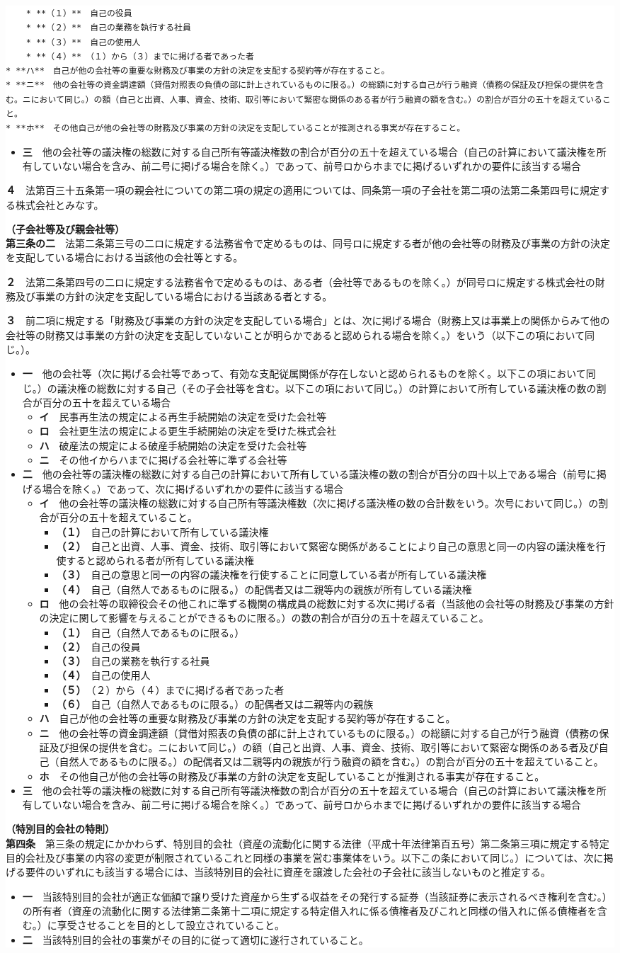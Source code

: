 		* **（１）**　自己の役員  
		* **（２）**　自己の業務を執行する社員  
		* **（３）**　自己の使用人  
		* **（４）**　（１）から（３）までに掲げる者であった者  
	* **ハ**　自己が他の会社等の重要な財務及び事業の方針の決定を支配する契約等が存在すること。  
	* **ニ**　他の会社等の資金調達額（貸借対照表の負債の部に計上されているものに限る。）の総額に対する自己が行う融資（債務の保証及び担保の提供を含む。ニにおいて同じ。）の額（自己と出資、人事、資金、技術、取引等において緊密な関係のある者が行う融資の額を含む。）の割合が百分の五十を超えていること。  
	* **ホ**　その他自己が他の会社等の財務及び事業の方針の決定を支配していることが推測される事実が存在すること。  
* **三**　他の会社等の議決権の総数に対する自己所有等議決権数の割合が百分の五十を超えている場合（自己の計算において議決権を所有していない場合を含み、前二号に掲げる場合を除く。）であって、前号ロからホまでに掲げるいずれかの要件に該当する場合  
  
**４**　法第百三十五条第一項の親会社についての第二項の規定の適用については、同条第一項の子会社を第二項の法第二条第四号に規定する株式会社とみなす。  
  
**（子会社等及び親会社等）**  
**第三条の二**　法第二条第三号の二ロに規定する法務省令で定めるものは、同号ロに規定する者が他の会社等の財務及び事業の方針の決定を支配している場合における当該他の会社等とする。  
  
**２**　法第二条第四号の二ロに規定する法務省令で定めるものは、ある者（会社等であるものを除く。）が同号ロに規定する株式会社の財務及び事業の方針の決定を支配している場合における当該ある者とする。  
  
**３**　前二項に規定する「財務及び事業の方針の決定を支配している場合」とは、次に掲げる場合（財務上又は事業上の関係からみて他の会社等の財務又は事業の方針の決定を支配していないことが明らかであると認められる場合を除く。）をいう（以下この項において同じ。）。  
* **一**　他の会社等（次に掲げる会社等であって、有効な支配従属関係が存在しないと認められるものを除く。以下この項において同じ。）の議決権の総数に対する自己（その子会社等を含む。以下この項において同じ。）の計算において所有している議決権の数の割合が百分の五十を超えている場合  
	* **イ**　民事再生法の規定による再生手続開始の決定を受けた会社等  
	* **ロ**　会社更生法の規定による更生手続開始の決定を受けた株式会社  
	* **ハ**　破産法の規定による破産手続開始の決定を受けた会社等  
	* **ニ**　その他イからハまでに掲げる会社等に準ずる会社等  
* **二**　他の会社等の議決権の総数に対する自己の計算において所有している議決権の数の割合が百分の四十以上である場合（前号に掲げる場合を除く。）であって、次に掲げるいずれかの要件に該当する場合  
	* **イ**　他の会社等の議決権の総数に対する自己所有等議決権数（次に掲げる議決権の数の合計数をいう。次号において同じ。）の割合が百分の五十を超えていること。  
		* **（１）**　自己の計算において所有している議決権  
		* **（２）**　自己と出資、人事、資金、技術、取引等において緊密な関係があることにより自己の意思と同一の内容の議決権を行使すると認められる者が所有している議決権  
		* **（３）**　自己の意思と同一の内容の議決権を行使することに同意している者が所有している議決権  
		* **（４）**　自己（自然人であるものに限る。）の配偶者又は二親等内の親族が所有している議決権  
	* **ロ**　他の会社等の取締役会その他これに準ずる機関の構成員の総数に対する次に掲げる者（当該他の会社等の財務及び事業の方針の決定に関して影響を与えることができるものに限る。）の数の割合が百分の五十を超えていること。  
		* **（１）**　自己（自然人であるものに限る。）  
		* **（２）**　自己の役員  
		* **（３）**　自己の業務を執行する社員  
		* **（４）**　自己の使用人  
		* **（５）**　（２）から（４）までに掲げる者であった者  
		* **（６）**　自己（自然人であるものに限る。）の配偶者又は二親等内の親族  
	* **ハ**　自己が他の会社等の重要な財務及び事業の方針の決定を支配する契約等が存在すること。  
	* **ニ**　他の会社等の資金調達額（貸借対照表の負債の部に計上されているものに限る。）の総額に対する自己が行う融資（債務の保証及び担保の提供を含む。ニにおいて同じ。）の額（自己と出資、人事、資金、技術、取引等において緊密な関係のある者及び自己（自然人であるものに限る。）の配偶者又は二親等内の親族が行う融資の額を含む。）の割合が百分の五十を超えていること。  
	* **ホ**　その他自己が他の会社等の財務及び事業の方針の決定を支配していることが推測される事実が存在すること。  
* **三**　他の会社等の議決権の総数に対する自己所有等議決権数の割合が百分の五十を超えている場合（自己の計算において議決権を所有していない場合を含み、前二号に掲げる場合を除く。）であって、前号ロからホまでに掲げるいずれかの要件に該当する場合  
  
**（特別目的会社の特則）**  
**第四条**　第三条の規定にかかわらず、特別目的会社（資産の流動化に関する法律（平成十年法律第百五号）第二条第三項に規定する特定目的会社及び事業の内容の変更が制限されているこれと同様の事業を営む事業体をいう。以下この条において同じ。）については、次に掲げる要件のいずれにも該当する場合には、当該特別目的会社に資産を譲渡した会社の子会社に該当しないものと推定する。  
* **一**　当該特別目的会社が適正な価額で譲り受けた資産から生ずる収益をその発行する証券（当該証券に表示されるべき権利を含む。）の所有者（資産の流動化に関する法律第二条第十二項に規定する特定借入れに係る債権者及びこれと同様の借入れに係る債権者を含む。）に享受させることを目的として設立されていること。  
* **二**　当該特別目的会社の事業がその目的に従って適切に遂行されていること。  
  